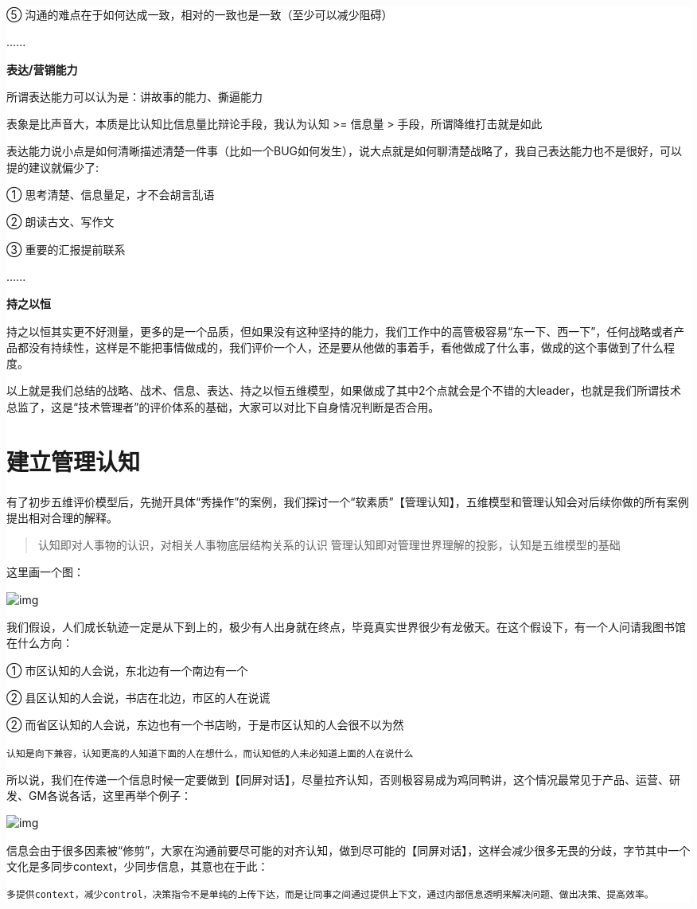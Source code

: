 ⑤ 沟通的难点在于如何达成一致，相对的一致也是一致（至少可以减少阻碍）

......

**表达/营销能力**

所谓表达能力可以认为是：讲故事的能力、撕逼能力

表象是比声音大，本质是比认知比信息量比辩论手段，我认为认知 >= 信息量 > 手段，所谓降维打击就是如此

表达能力说小点是如何清晰描述清楚一件事（比如一个BUG如何发生），说大点就是如何聊清楚战略了，我自己表达能力也不是很好，可以提的建议就偏少了:

① 思考清楚、信息量足，才不会胡言乱语

② 朗读古文、写作文

③ 重要的汇报提前联系

......

**持之以恒**

持之以恒其实更不好测量，更多的是一个品质，但如果没有这种坚持的能力，我们工作中的高管极容易“东一下、西一下”，任何战略或者产品都没有持续性，这样是不能把事情做成的，我们评价一个人，还是要从他做的事着手，看他做成了什么事，做成的这个事做到了什么程度。

以上就是我们总结的战略、战术、信息、表达、持之以恒五维模型，如果做成了其中2个点就会是个不错的大leader，也就是我们所谓技术总监了，这是“技术管理者”的评价体系的基础，大家可以对比下自身情况判断是否合用。

# 建立管理认知

有了初步五维评价模型后，先抛开具体“秀操作”的案例，我们探讨一个“软素质”【管理认知】，五维模型和管理认知会对后续你做的所有案例提出相对合理的解释。

> 认知即对人事物的认识，对相关人事物底层结构关系的认识
> 管理认知即对管理世界理解的投影，认知是五维模型的基础

这里画一个图：

![img](https://pic3.zhimg.com/80/v2-ede7f94f148dec5fffdf58270c09323a_1440w.jpg)

我们假设，人们成长轨迹一定是从下到上的，极少有人出身就在终点，毕竟真实世界很少有龙傲天。在这个假设下，有一个人问请我图书馆在什么方向：

① 市区认知的人会说，东北边有一个南边有一个

② 县区认知的人会说，书店在北边，市区的人在说谎

② 而省区认知的人会说，东边也有一个书店哟，于是市区认知的人会很不以为然

```
认知是向下兼容，认知更高的人知道下面的人在想什么，而认知低的人未必知道上面的人在说什么
```

所以说，我们在传递一个信息时候一定要做到【同屏对话】，尽量拉齐认知，否则极容易成为鸡同鸭讲，这个情况最常见于产品、运营、研发、GM各说各话，这里再举个例子：

![img](https://pic2.zhimg.com/80/v2-9375b5cee515dfa804cd9538be4f10d5_1440w.jpg)

信息会由于很多因素被“修剪”，大家在沟通前要尽可能的对齐认知，做到尽可能的【同屏对话】，这样会减少很多无畏的分歧，字节其中一个文化是多同步context，少同步信息，其意也在于此：

```
多提供context，减少control，决策指令不是单纯的上传下达，而是让同事之间通过提供上下文，通过内部信息透明来解决问题、做出决策、提高效率。
```
